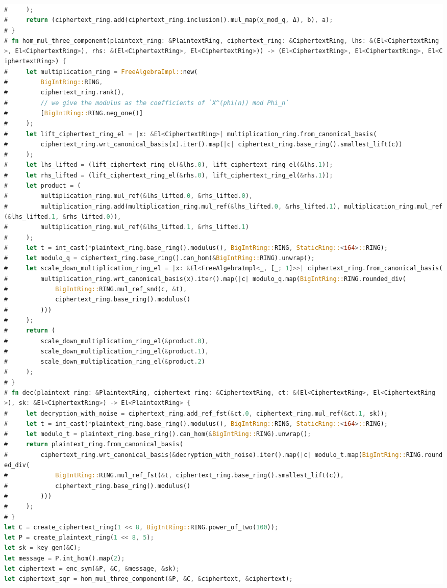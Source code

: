 ```rust
#     );
#     return (ciphertext_ring.add(ciphertext_ring.inclusion().mul_map(x_mod_q, Δ), b), a);
# }
# fn hom_mul_three_component(plaintext_ring: &PlaintextRing, ciphertext_ring: &CiphertextRing, lhs: &(El<CiphertextRing>, El<CiphertextRing>), rhs: &(El<CiphertextRing>, El<CiphertextRing>)) -> (El<CiphertextRing>, El<CiphertextRing>, El<CiphertextRing>) {
#     let multiplication_ring = FreeAlgebraImpl::new(
#         BigIntRing::RING,
#         ciphertext_ring.rank(),
#         // we give the modulus as the coefficients of `X^(phi(n)) mod Phi_n`
#         [BigIntRing::RING.neg_one()]
#     );
#     let lift_ciphertext_ring_el = |x: &El<CiphertextRing>| multiplication_ring.from_canonical_basis(
#         ciphertext_ring.wrt_canonical_basis(x).iter().map(|c| ciphertext_ring.base_ring().smallest_lift(c))
#     );
#     let lhs_lifted = (lift_ciphertext_ring_el(&lhs.0), lift_ciphertext_ring_el(&lhs.1));
#     let rhs_lifted = (lift_ciphertext_ring_el(&rhs.0), lift_ciphertext_ring_el(&rhs.1));
#     let product = (
#         multiplication_ring.mul_ref(&lhs_lifted.0, &rhs_lifted.0),
#         multiplication_ring.add(multiplication_ring.mul_ref(&lhs_lifted.0, &rhs_lifted.1), multiplication_ring.mul_ref(&lhs_lifted.1, &rhs_lifted.0)),
#         multiplication_ring.mul_ref(&lhs_lifted.1, &rhs_lifted.1)
#     );
#     let t = int_cast(*plaintext_ring.base_ring().modulus(), BigIntRing::RING, StaticRing::<i64>::RING);
#     let modulo_q = ciphertext_ring.base_ring().can_hom(&BigIntRing::RING).unwrap();
#     let scale_down_multiplication_ring_el = |x: &El<FreeAlgebraImpl<_, [_; 1]>>| ciphertext_ring.from_canonical_basis(
#         multiplication_ring.wrt_canonical_basis(x).iter().map(|c| modulo_q.map(BigIntRing::RING.rounded_div(
#             BigIntRing::RING.mul_ref_snd(c, &t),
#             ciphertext_ring.base_ring().modulus()
#         )))
#     );
#     return (
#         scale_down_multiplication_ring_el(&product.0),
#         scale_down_multiplication_ring_el(&product.1),
#         scale_down_multiplication_ring_el(&product.2)
#     );
# }
# fn dec(plaintext_ring: &PlaintextRing, ciphertext_ring: &CiphertextRing, ct: &(El<CiphertextRing>, El<CiphertextRing>), sk: &El<CiphertextRing>) -> El<PlaintextRing> {
#     let decryption_with_noise = ciphertext_ring.add_ref_fst(&ct.0, ciphertext_ring.mul_ref(&ct.1, sk));
#     let t = int_cast(*plaintext_ring.base_ring().modulus(), BigIntRing::RING, StaticRing::<i64>::RING);
#     let modulo_t = plaintext_ring.base_ring().can_hom(&BigIntRing::RING).unwrap();
#     return plaintext_ring.from_canonical_basis(
#         ciphertext_ring.wrt_canonical_basis(&decryption_with_noise).iter().map(|c| modulo_t.map(BigIntRing::RING.rounded_div(
#             BigIntRing::RING.mul_ref_fst(&t, ciphertext_ring.base_ring().smallest_lift(c)),
#             ciphertext_ring.base_ring().modulus()
#         )))
#     );
# }
let C = create_ciphertext_ring(1 << 8, BigIntRing::RING.power_of_two(100));
let P = create_plaintext_ring(1 << 8, 5);
let sk = key_gen(&C);
let message = P.int_hom().map(2);
let ciphertext = enc_sym(&P, &C, &message, &sk);
let ciphertext_sqr = hom_mul_three_component(&P, &C, &ciphertext, &ciphertext);
```